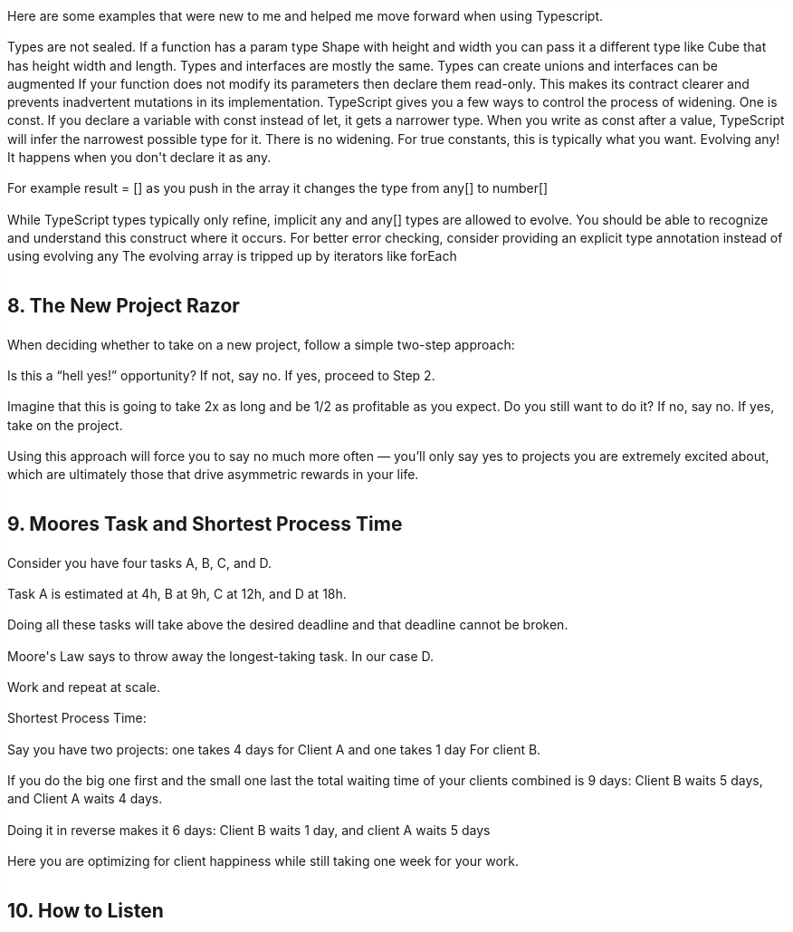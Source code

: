 Here are some examples that were new to me and helped me move forward when using Typescript.

Types are not sealed. If a function has a param type Shape with height and width you can pass it a different type like Cube that has height width and length.
Types and interfaces are mostly the same. Types can create unions and interfaces can be augmented
If your function does not modify its parameters then declare them read-only. This makes its contract clearer and prevents inadvertent mutations in its implementation.
TypeScript gives you a few ways to control the process of widening. One is const. If you declare a variable with const instead of let, it gets a narrower type.
When you write as const after a value, TypeScript will infer the narrowest possible type for it. There is no widening. For true constants, this is typically what you want.
Evolving any! It happens when you don't declare it as any.

For example result = [] as you push in the array it changes the type from any[] to number[]

While TypeScript types typically only refine, implicit any and any[] types are allowed to evolve. You should be able to recognize and understand this construct where it occurs.
For better error checking, consider providing an explicit type annotation instead of using evolving any
The evolving array is tripped up by iterators like forEach

## 8. The New Project Razor

When deciding whether to take on a new project, follow a simple two-step approach:

Is this a “hell yes!” opportunity? If not, say no. If yes, proceed to Step 2.

Imagine that this is going to take 2x as long and be 1/2 as profitable as you expect. Do you still want to do it? If no, say no. If yes, take on the project.

Using this approach will force you to say no much more often — you’ll only say yes to projects you are extremely excited about, which are ultimately those that drive asymmetric rewards in your life.

## 9. Moores Task and Shortest Process Time

Consider you have four tasks A, B, C, and D.

Task A is estimated at 4h, B at 9h, C at 12h, and D at 18h.

Doing all these tasks will take above the desired deadline and that deadline cannot be broken.

Moore's Law says to throw away the longest-taking task. In our case D.

Work and repeat at scale.

Shortest Process Time:

Say you have two projects: one takes 4 days for Client A and one takes 1 day For client B.

If you do the big one first and the small one last the total waiting time of your clients combined is 9 days: Client B waits 5 days, and Client A waits 4 days.

Doing it in reverse makes it 6 days: Client B waits 1 day, and client A waits 5 days

Here you are optimizing for client happiness while still taking one week for your work.

## 10. How to Listen
